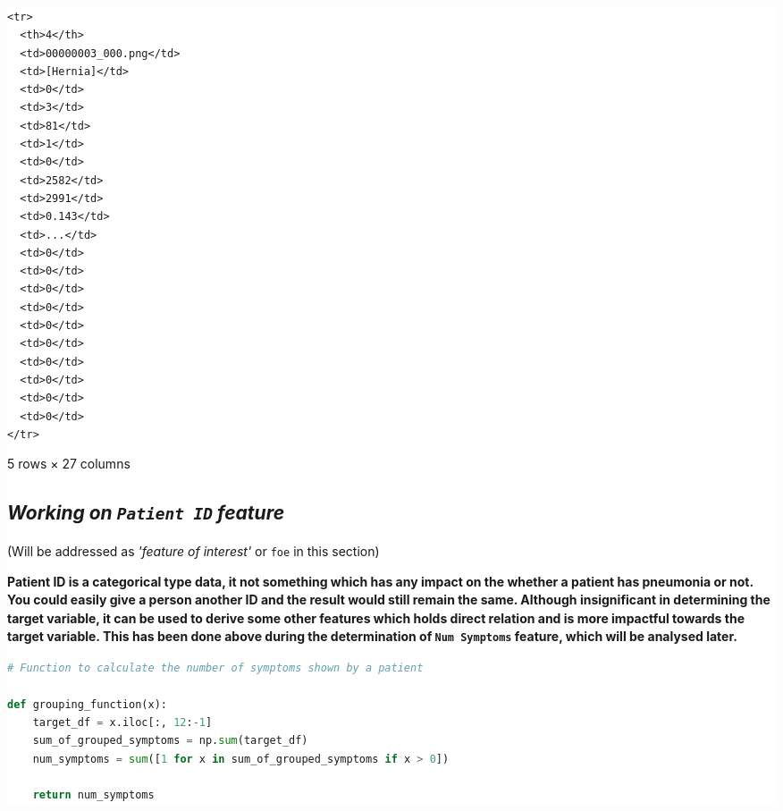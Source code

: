     <tr>
      <th>4</th>
      <td>00000003_000.png</td>
      <td>[Hernia]</td>
      <td>0</td>
      <td>3</td>
      <td>81</td>
      <td>1</td>
      <td>0</td>
      <td>2582</td>
      <td>2991</td>
      <td>0.143</td>
      <td>...</td>
      <td>0</td>
      <td>0</td>
      <td>0</td>
      <td>0</td>
      <td>0</td>
      <td>0</td>
      <td>0</td>
      <td>0</td>
      <td>0</td>
      <td>0</td>
    </tr>
  </tbody>
</table>
<p>5 rows × 27 columns</p>
</div>



## *Working on `Patient ID` feature*
(Will be addressed as *'feature of interest'* or `foe` in this section)

**Patient ID is a categorical type data, it not something which has any impact on the whether a patient has pneumonia or not. You could easily give a person another ID and the result would still remain the same. Although insignificant in determining the target variable, it can be used to derive some other features which holds direct relation and is more impactful towards the target variable. This has been done above during the determination of `Num Symptoms` feature, which will be analysed later.**


```python
# Function to calculate the number of symptoms shown by a patient

def grouping_function(x):
    target_df = x.iloc[:, 12:-1]
    sum_of_grouped_symptoms = np.sum(target_df)
    num_symptoms = sum([1 for x in sum_of_grouped_symptoms if x > 0])
    
    return num_symptoms
```

